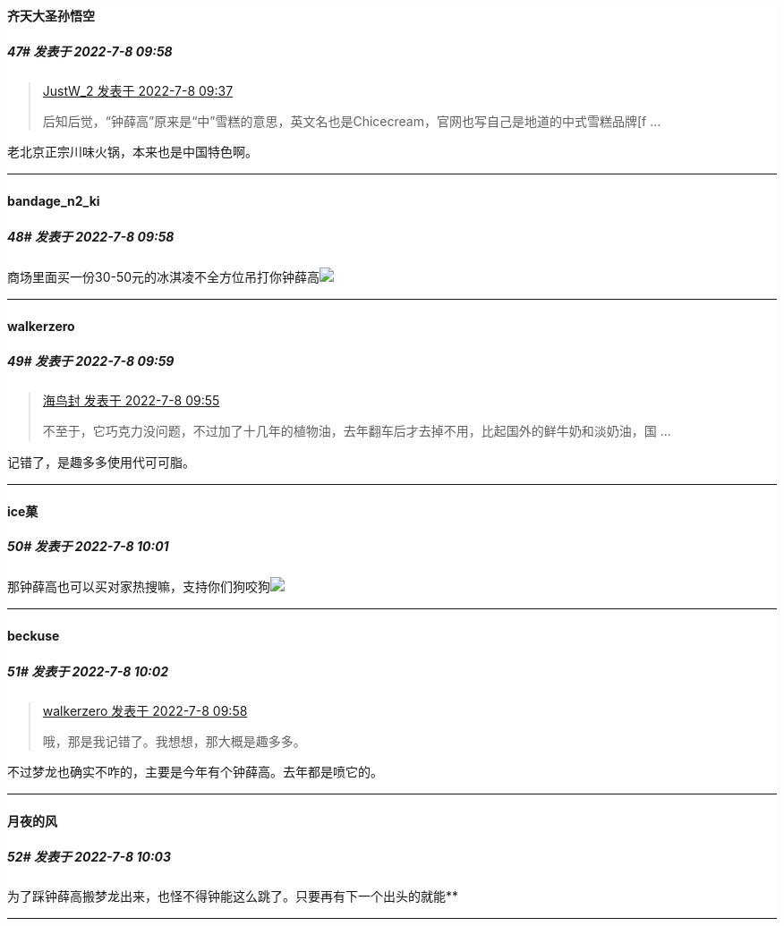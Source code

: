 ####  齐天大圣孙悟空  
##### 47#       发表于 2022-7-8 09:58

<blockquote><a href="httphttps://bbs.saraba1st.com/2b/forum.php?mod=redirect&amp;goto=findpost&amp;pid=56568901&amp;ptid=2079969" target="_blank">JustW_2 发表于 2022-7-8 09:37</a>

后知后觉，“钟薛高”原来是“中”雪糕的意思，英文名也是Chicecream，官网也写自己是地道的中式雪糕品牌[f ...</blockquote>
老北京正宗川味火锅，本来也是中国特色啊。

*****

####  bandage_n2_ki  
##### 48#       发表于 2022-7-8 09:58

商场里面买一份30-50元的冰淇凌不全方位吊打你钟薛高<img src="https://static.saraba1st.com/image/smiley/face2017/034.png" referrerpolicy="no-referrer">

*****

####  walkerzero  
##### 49#       发表于 2022-7-8 09:59

<blockquote><a href="httphttps://bbs.saraba1st.com/2b/forum.php?mod=redirect&amp;goto=findpost&amp;pid=56569176&amp;ptid=2079969" target="_blank">海鸟封 发表于 2022-7-8 09:55</a>

不至于，它巧克力没问题，不过加了十几年的植物油，去年翻车后才去掉不用，比起国外的鲜牛奶和淡奶油，国 ...</blockquote>
记错了，是趣多多使用代可可脂。

*****

####  ice菓  
##### 50#       发表于 2022-7-8 10:01

那钟薛高也可以买对家热搜嘛，支持你们狗咬狗<img src="https://static.saraba1st.com/image/smiley/face2017/067.png" referrerpolicy="no-referrer">

*****

####  beckuse  
##### 51#       发表于 2022-7-8 10:02

<blockquote><a href="httphttps://bbs.saraba1st.com/2b/forum.php?mod=redirect&amp;goto=findpost&amp;pid=56569212&amp;ptid=2079969" target="_blank">walkerzero 发表于 2022-7-8 09:58</a>

哦，那是我记错了。我想想，那大概是趣多多。</blockquote>
不过梦龙也确实不咋的，主要是今年有个钟薛高。去年都是喷它的。

*****

####  月夜的风  
##### 52#       发表于 2022-7-8 10:03

为了踩钟薛高搬梦龙出来，也怪不得钟能这么跳了。只要再有下一个出头的就能**

*****
